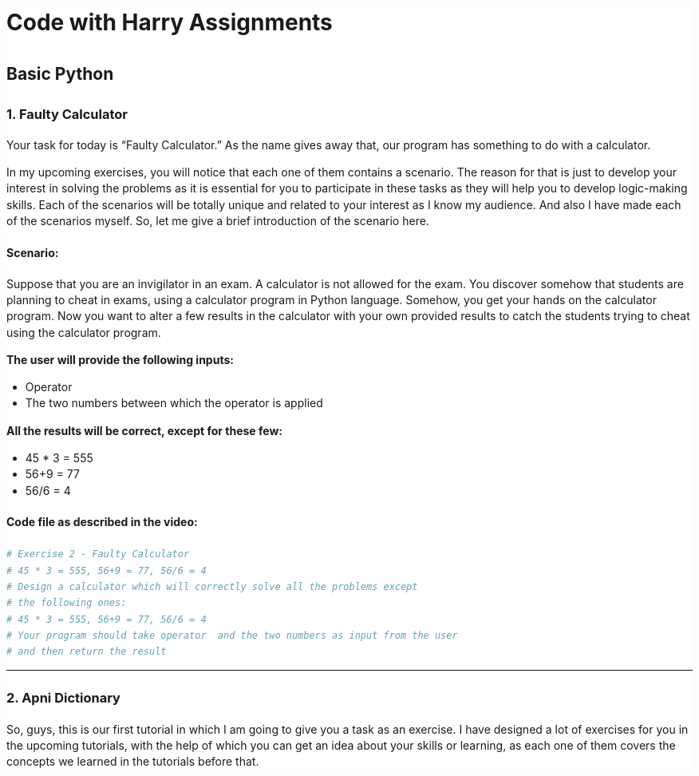 # Code with Harry Assignments

## Basic Python

### 1. Faulty Calculator

Your task for today is “Faulty Calculator.” As the name gives away that, our program has something to do with a calculator.

In my upcoming exercises, you will notice that each one of them  contains a scenario. The reason for that is just to develop your  interest in solving the problems as it is essential for you to  participate in these tasks as they will help you to develop logic-making skills. Each of the scenarios will be totally unique and related to  your interest as I know my audience. And also I have made each of the  scenarios myself. So, let me give a brief introduction of the scenario  here.

#### Scenario:

Suppose that you are an invigilator in an exam. A calculator is not  allowed for the exam. You discover somehow that students are planning to cheat in exams, using a calculator program in Python language. Somehow, you get your hands on the calculator program. Now you want to alter a  few results in the calculator with your own provided results to catch  the students trying to cheat using the calculator program.

**The user will provide the following inputs:**

- Operator
- The two numbers between which the operator is applied

**All the results will be correct, except for these few:**

- 45 * 3 = 555
- 56+9 = 77
- 56/6 = 4

#### Code file as described in the video:

```python
# Exercise 2 - Faulty Calculator
# 45 * 3 = 555, 56+9 = 77, 56/6 = 4
# Design a calculator which will correctly solve all the problems except
# the following ones:
# 45 * 3 = 555, 56+9 = 77, 56/6 = 4
# Your program should take operator  and the two numbers as input from the user
# and then return the result
```

---

### 2. Apni Dictionary

So, guys, this is our first tutorial in which I am going to give you a task as an exercise. I have designed a lot of exercises for you in the  upcoming tutorials, with the help of which you can get an idea about  your skills or learning, as each one of them covers the concepts we  learned in the tutorials before that.
